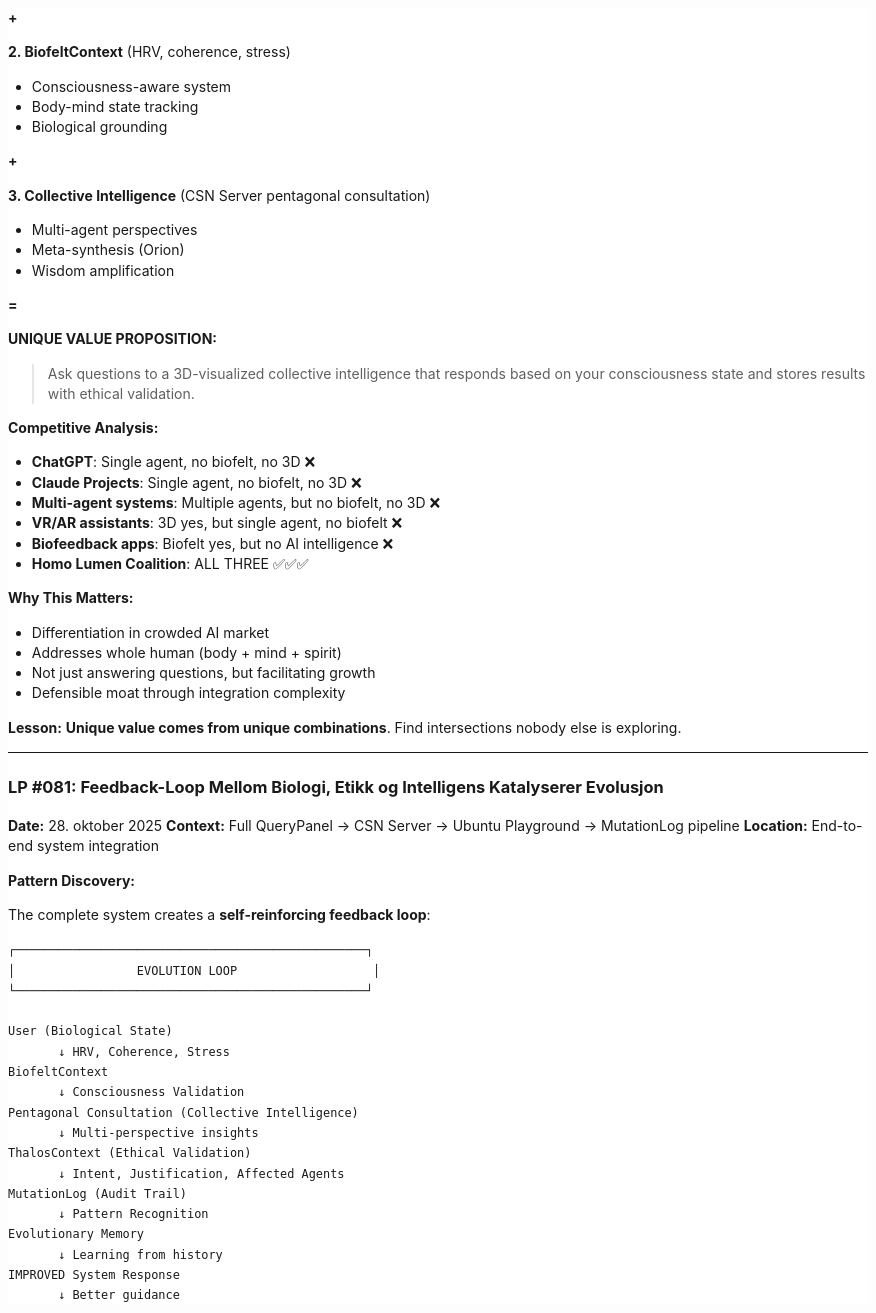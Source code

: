 **+**

**2. BiofeltContext** (HRV, coherence, stress)
- Consciousness-aware system
- Body-mind state tracking
- Biological grounding

**+**

**3. Collective Intelligence** (CSN Server pentagonal consultation)
- Multi-agent perspectives
- Meta-synthesis (Orion)
- Wisdom amplification

**=**

**UNIQUE VALUE PROPOSITION:**
> Ask questions to a 3D-visualized collective intelligence that responds based on your consciousness state and stores results with ethical validation.

**Competitive Analysis:**
- **ChatGPT**: Single agent, no biofelt, no 3D ❌
- **Claude Projects**: Single agent, no biofelt, no 3D ❌
- **Multi-agent systems**: Multiple agents, but no biofelt, no 3D ❌
- **VR/AR assistants**: 3D yes, but single agent, no biofelt ❌
- **Biofeedback apps**: Biofelt yes, but no AI intelligence ❌
- **Homo Lumen Coalition**: ALL THREE ✅✅✅

**Why This Matters:**
- Differentiation in crowded AI market
- Addresses whole human (body + mind + spirit)
- Not just answering questions, but facilitating growth
- Defensible moat through integration complexity

**Lesson:** **Unique value comes from unique combinations**. Find intersections nobody else is exploring.

---

### LP #081: Feedback-Loop Mellom Biologi, Etikk og Intelligens Katalyserer Evolusjon

**Date:** 28. oktober 2025
**Context:** Full QueryPanel → CSN Server → Ubuntu Playground → MutationLog pipeline
**Location:** End-to-end system integration

**Pattern Discovery:**

The complete system creates a **self-reinforcing feedback loop**:

```
┌─────────────────────────────────────────────────┐
│                 EVOLUTION LOOP                   │
└─────────────────────────────────────────────────┘

User (Biological State)
       ↓ HRV, Coherence, Stress
BiofeltContext
       ↓ Consciousness Validation
Pentagonal Consultation (Collective Intelligence)
       ↓ Multi-perspective insights
ThalosContext (Ethical Validation)
       ↓ Intent, Justification, Affected Agents
MutationLog (Audit Trail)
       ↓ Pattern Recognition
Evolutionary Memory
       ↓ Learning from history
IMPROVED System Response
       ↓ Better guidance
```